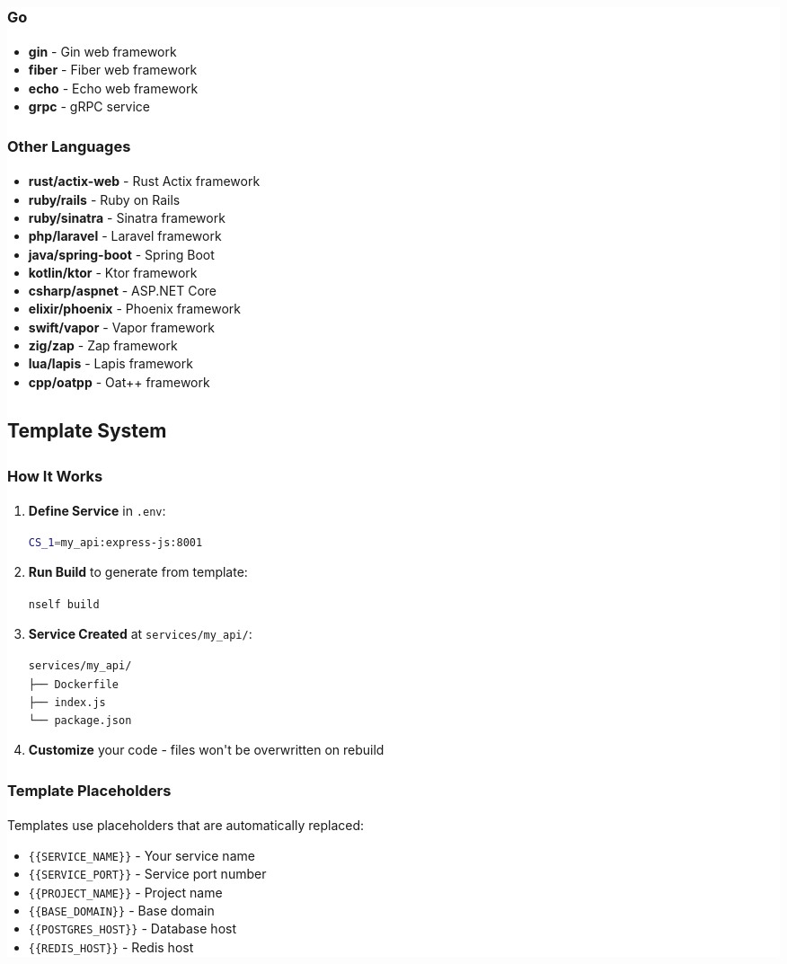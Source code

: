 ### Go
- **gin** - Gin web framework
- **fiber** - Fiber web framework
- **echo** - Echo web framework
- **grpc** - gRPC service

### Other Languages
- **rust/actix-web** - Rust Actix framework
- **ruby/rails** - Ruby on Rails
- **ruby/sinatra** - Sinatra framework
- **php/laravel** - Laravel framework
- **java/spring-boot** - Spring Boot
- **kotlin/ktor** - Ktor framework
- **csharp/aspnet** - ASP.NET Core
- **elixir/phoenix** - Phoenix framework
- **swift/vapor** - Vapor framework
- **zig/zap** - Zap framework
- **lua/lapis** - Lapis framework
- **cpp/oatpp** - Oat++ framework

## Template System

### How It Works

1. **Define Service** in `.env`:
   ```bash
   CS_1=my_api:express-js:8001
   ```

2. **Run Build** to generate from template:
   ```bash
   nself build
   ```

3. **Service Created** at `services/my_api/`:
   ```
   services/my_api/
   ├── Dockerfile
   ├── index.js
   └── package.json
   ```

4. **Customize** your code - files won't be overwritten on rebuild

### Template Placeholders

Templates use placeholders that are automatically replaced:

- `{{SERVICE_NAME}}` - Your service name
- `{{SERVICE_PORT}}` - Service port number
- `{{PROJECT_NAME}}` - Project name
- `{{BASE_DOMAIN}}` - Base domain
- `{{POSTGRES_HOST}}` - Database host
- `{{REDIS_HOST}}` - Redis host
